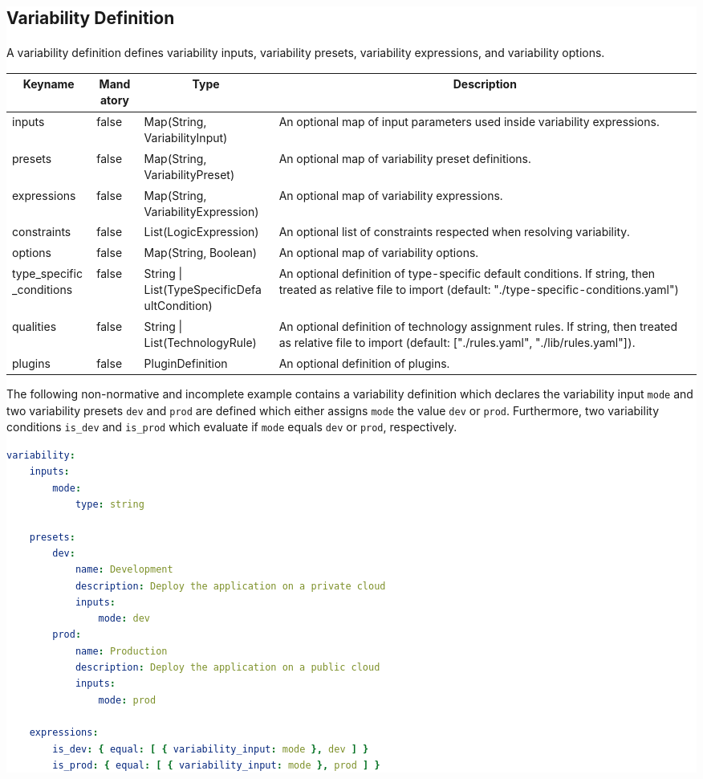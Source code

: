 
## Variability Definition

A variability definition defines variability inputs, variability presets, variability expressions, and variability options.

| Keyname                  | Mandatory | Type                                             | Description                                                                                                                                                 |
|--------------------------|-----------|--------------------------------------------------|-------------------------------------------------------------------------------------------------------------------------------------------------------------|
| inputs                   | false     | Map(String, VariabilityInput)                    | An optional map of input parameters used inside variability expressions.                                                                                    |
| presets                  | false     | Map(String, VariabilityPreset)                   | An optional map of variability preset definitions.                                                                                                          |
| expressions              | false     | Map(String, VariabilityExpression)               | An optional map of variability expressions.                                                                                                                 |
| constraints              | false     | List(LogicExpression)                            | An optional list of constraints respected when resolving variability.                                                                                       |
| options                  | false     | Map(String, Boolean)                             | An optional map of variability options.                                                                                                                     |
| type_specific_conditions | false     | String &#124; List(TypeSpecificDefaultCondition) | An optional definition of type-specific default conditions. If string, then treated as relative file to import (default: "./type-specific-conditions.yaml") |
| qualities         | false     | String &#124; List(TechnologyRule)               | An optional definition of technology assignment rules. If string, then treated as relative file to import (default: ["./rules.yaml", "./lib/rules.yaml"]).  |
| plugins                  | false     | PluginDefinition                                 | An optional definition of plugins.                                                                                                                          |

The following non-normative and incomplete example contains a variability definition which declares the variability
input `mode` and  two variability presets `dev` and `prod` are defined which either assigns `mode` the value `dev` or `prod`.
Furthermore, two variability conditions `is_dev` and `is_prod` which evaluate if `mode` equals `dev` or `prod`, respectively.

```yaml linenums="1"
variability:
    inputs:
        mode:
            type: string

    presets:
        dev:
            name: Development
            description: Deploy the application on a private cloud
            inputs:
                mode: dev
        prod:
            name: Production
            description: Deploy the application on a public cloud
            inputs:
                mode: prod

    expressions:
        is_dev: { equal: [ { variability_input: mode }, dev ] }
        is_prod: { equal: [ { variability_input: mode }, prod ] }
```

